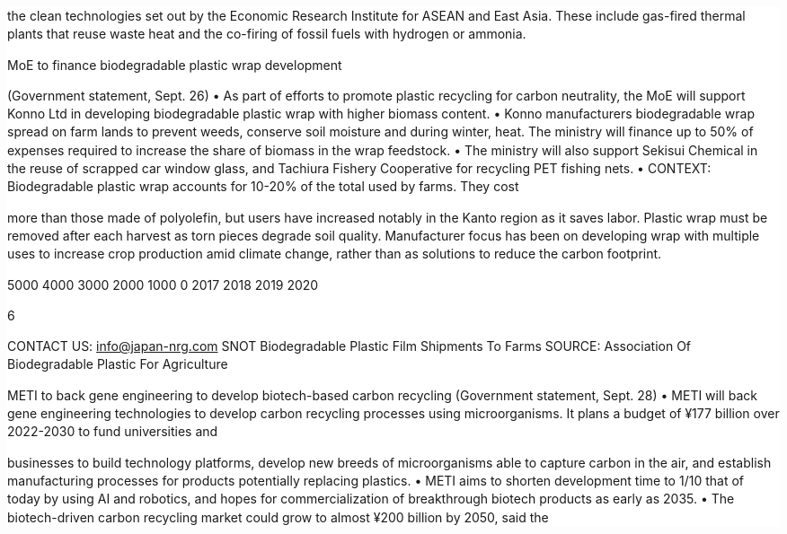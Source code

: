 the clean technologies set out by the Economic Research Institute for ASEAN and East Asia. These
include gas-fired thermal plants that reuse waste heat and the co-firing of fossil fuels with
hydrogen or ammonia.



MoE to finance biodegradable plastic wrap development

(Government statement, Sept. 26)
•  As part of efforts to promote plastic recycling for carbon neutrality, the MoE will support Konno Ltd
in developing biodegradable plastic wrap with higher biomass content.
•  Konno manufacturers biodegradable wrap spread on farm lands to prevent weeds, conserve soil
moisture and during winter, heat. The ministry will finance up to 50% of expenses required to
increase the share of biomass in the wrap feedstock.
•  The ministry will also support Sekisui Chemical in the reuse of scrapped car window glass, and
Tachiura Fishery Cooperative for recycling PET fishing nets.
•  CONTEXT: Biodegradable plastic wrap accounts for 10-20% of the total used by farms. They cost

more than those made of polyolefin, but users have increased notably in the Kanto region as it
saves labor. Plastic wrap must be removed after each harvest as torn pieces degrade soil quality.
Manufacturer focus has been on developing wrap with multiple uses to increase crop production
amid climate change, rather than as solutions to reduce the carbon footprint.






5000
4000
3000
2000
1000
0
2017         2018         2019          2020






6


CONTACT  US: info@japan-nrg.com
SNOT
Biodegradable   Plastic Film
Shipments   To Farms
SOURCE: Association Of Biodegradable Plastic For Agriculture

METI to back gene engineering to develop biotech-based carbon recycling
(Government statement, Sept. 28)
•  METI will back gene engineering technologies to develop carbon recycling processes using
microorganisms. It plans a budget of ¥177 billion over 2022-2030 to fund universities and

businesses to build technology platforms, develop new breeds of microorganisms able to capture
carbon in the air, and establish manufacturing processes for products potentially replacing
plastics.
•  METI aims to shorten development time to 1/10 that of today by using AI and robotics, and hopes
for commercialization of breakthrough biotech products as early as 2035.
•  The biotech-driven carbon recycling market could grow to almost ¥200 billion by 2050, said the
